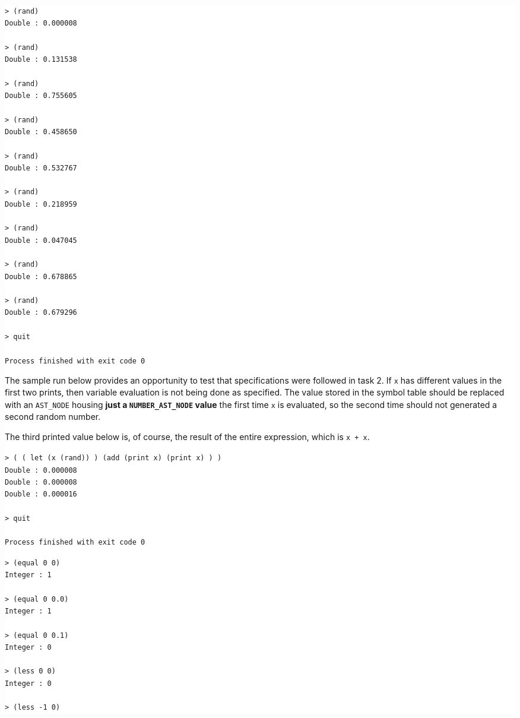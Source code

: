 ```
> (rand)
Double : 0.000008

> (rand)
Double : 0.131538

> (rand)
Double : 0.755605

> (rand)
Double : 0.458650

> (rand)
Double : 0.532767

> (rand)
Double : 0.218959

> (rand)
Double : 0.047045

> (rand)
Double : 0.678865

> (rand)
Double : 0.679296

> quit

Process finished with exit code 0
```

The sample run below provides an opportunity to test that specifications were followed in task 2. If `x` has different values in the first two prints, then variable evaluation is not being done as specified. The value stored in the symbol table should be replaced with an `AST_NODE` housing **just a `NUMBER_AST_NODE` value** the first time `x` is evaluated, so the second time should not generated a second random number.

The third printed value below is, of course, the result of the entire expression, which is `x + x`.

```
> ( ( let (x (rand)) ) (add (print x) (print x) ) )
Double : 0.000008
Double : 0.000008
Double : 0.000016

> quit

Process finished with exit code 0
```

```
> (equal 0 0)
Integer : 1

> (equal 0 0.0)
Integer : 1

> (equal 0 0.1)
Integer : 0

> (less 0 0)
Integer : 0

> (less -1 0)
```